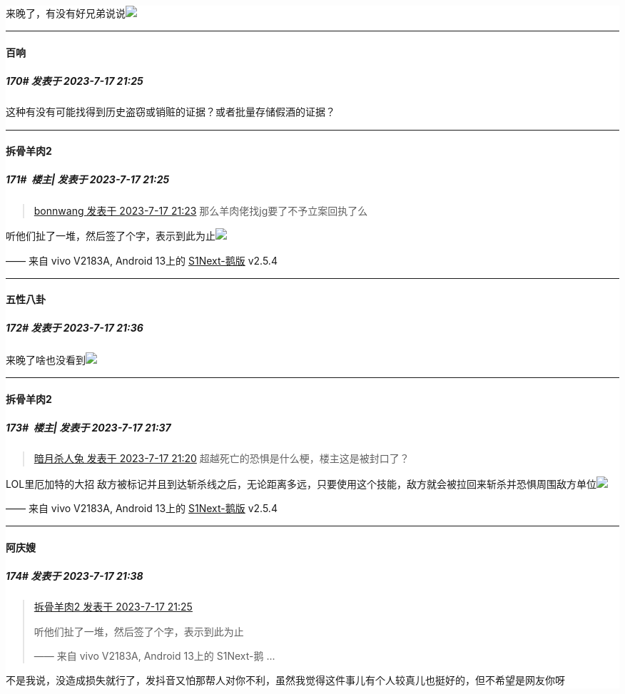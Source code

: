 来晚了，有没有好兄弟说说<img src="https://static.saraba1st.com/image/smiley/face2017/009.gif" referrerpolicy="no-referrer">

*****

####  百响  
##### 170#       发表于 2023-7-17 21:25

这种有没有可能找得到历史盗窃或销赃的证据？或者批量存储假酒的证据？

*****

####  拆骨羊肉2  
##### 171#         楼主| 发表于 2023-7-17 21:25

<blockquote><a href="httphttps://bbs.saraba1st.com/2b/forum.php?mod=redirect&amp;goto=findpost&amp;pid=61698355&amp;ptid=2144713" target="_blank">bonnwang 发表于 2023-7-17 21:23</a>
那么羊肉佬找jg要了不予立案回执了么</blockquote>
听他们扯了一堆，然后签了个字，表示到此为止<img src="https://static.saraba1st.com/image/smiley/face2017/009.gif" referrerpolicy="no-referrer">

—— 来自 vivo V2183A, Android 13上的 [S1Next-鹅版](https://github.com/ykrank/S1-Next/releases) v2.5.4


*****

####  五性八卦  
##### 172#       发表于 2023-7-17 21:36

来晚了啥也没看到<img src="https://static.saraba1st.com/image/smiley/face2017/138.png" referrerpolicy="no-referrer">

*****

####  拆骨羊肉2  
##### 173#         楼主| 发表于 2023-7-17 21:37

<blockquote><a href="httphttps://bbs.saraba1st.com/2b/forum.php?mod=redirect&amp;goto=findpost&amp;pid=61698331&amp;ptid=2144713" target="_blank">暗月杀人兔 发表于 2023-7-17 21:20</a>
超越死亡的恐惧是什么梗，楼主这是被封口了？</blockquote>
LOL里厄加特的大招
敌方被标记并且到达斩杀线之后，无论距离多远，只要使用这个技能，敌方就会被拉回来斩杀并恐惧周围敌方单位<img src="https://static.saraba1st.com/image/smiley/face2017/044.png" referrerpolicy="no-referrer">

—— 来自 vivo V2183A, Android 13上的 [S1Next-鹅版](https://github.com/ykrank/S1-Next/releases) v2.5.4

*****

####  阿庆嫂  
##### 174#       发表于 2023-7-17 21:38

<blockquote><a href="httphttps://bbs.saraba1st.com/2b/forum.php?mod=redirect&amp;goto=findpost&amp;pid=61698374&amp;ptid=2144713" target="_blank">拆骨羊肉2 发表于 2023-7-17 21:25</a>

听他们扯了一堆，然后签了个字，表示到此为止

—— 来自 vivo V2183A, Android 13上的 S1Next-鹅 ...</blockquote>
不是我说，没造成损失就行了，发抖音又怕那帮人对你不利，虽然我觉得这件事儿有个人较真儿也挺好的，但不希望是网友你呀
